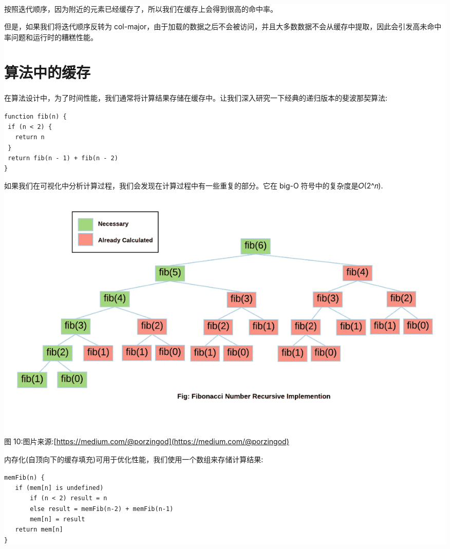 按照迭代顺序，因为附近的元素已经缓存了，所以我们在缓存上会得到很高的命中率。

但是，如果我们将迭代顺序反转为 col-major，由于加载的数据之后不会被访问，并且大多数数据不会从缓存中提取，因此会引发高未命中率问题和运行时的糟糕性能。

# 算法中的缓存

在算法设计中，为了时间性能，我们通常将计算结果存储在缓存中。让我们深入研究一下经典的递归版本的斐波那契算法:

```
function fib(n) {
 if (n < 2) {
   return n
 }
 return fib(n - 1) + fib(n - 2)
}
```

如果我们在可视化中分析计算过程，我们会发现在计算过程中有一些重复的部分。它在 big-O 符号中的复杂度是𝑂(2^𝑛).

![](img/e7eccf207c81a3e81625edd41f478eb2.png)

图 10:图片来源:[https://medium.com/@porzingod](https://medium.com/@porzingod)

内存化(自顶向下的缓存填充)可用于优化性能，我们使用一个数组来存储计算结果:

```
memFib(n) {
   if (mem[n] is undefined)
       if (n < 2) result = n
       else result = memFib(n-2) + memFib(n-1)
       mem[n] = result
   return mem[n]
}
```

